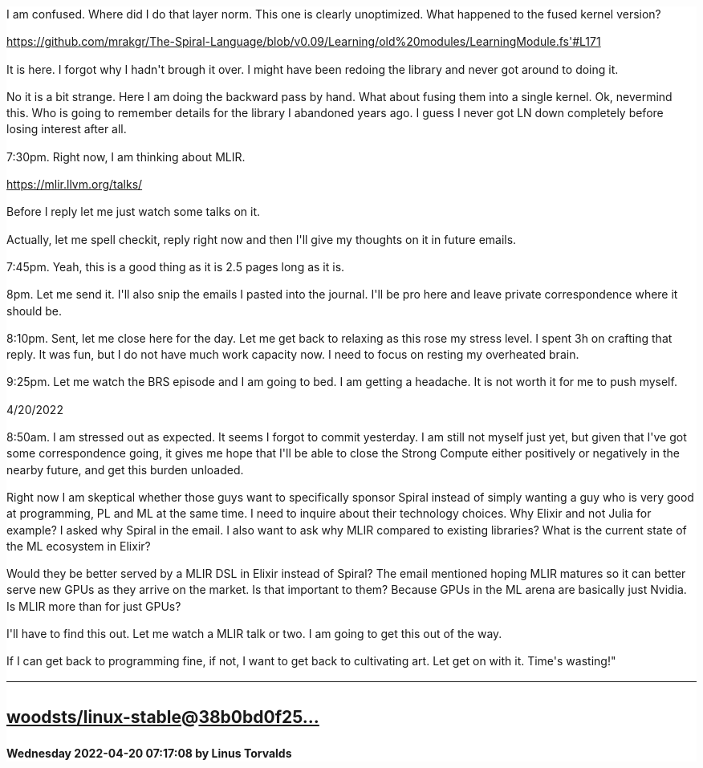 I am confused. Where did I do that layer norm. This one is clearly unoptimized. What happened to the fused kernel version?

https://github.com/mrakgr/The-Spiral-Language/blob/v0.09/Learning/old%20modules/LearningModule.fs'#L171

It is here. I forgot why I hadn't brough it over. I might have been redoing the library and never got around to doing it.

No it is a bit strange. Here I am doing the backward pass by hand. What about fusing them into a single kernel. Ok, nevermind this. Who is going to remember details for the library I abandoned years ago. I guess I never got LN down completely before losing interest after all.

7:30pm. Right now, I am thinking about MLIR.

https://mlir.llvm.org/talks/

Before I reply let me just watch some talks on it.

Actually, let me spell checkit, reply right now and then I'll give my thoughts on it in future emails.

7:45pm. Yeah, this is a good thing as it is 2.5 pages long as it is.

8pm. Let me send it. I'll also snip the emails I pasted into the journal. I'll be pro here and leave private correspondence where it should be.

8:10pm. Sent, let me close here for the day. Let me get back to relaxing as this rose my stress level. I spent 3h on crafting that reply. It was fun, but I do not have much work capacity now. I need to focus on resting my overheated brain.

9:25pm. Let me watch the BRS episode and I am going to bed. I am getting a headache. It is not worth it for me to push myself.

4/20/2022

8:50am. I am stressed out as expected. It seems I forgot to commit yesterday. I am still not myself just yet, but given that I've got some correspondence going, it gives me hope that I'll be able to close the Strong Compute either positively or negatively in the nearby future, and get this burden unloaded.

Right now I am skeptical whether those guys want to specifically sponsor Spiral instead of simply wanting a guy who is very good at programming, PL and ML at the same time. I need to inquire about their technology choices. Why Elixir and not Julia for example? I asked why Spiral in the email. I also want to ask why MLIR compared to existing libraries? What is the current state of the ML ecosystem in Elixir?

Would they be better served by a MLIR DSL in Elixir instead of Spiral? The email mentioned hoping MLIR matures so it can better serve new GPUs as they arrive on the market. Is that important to them? Because GPUs in the ML arena are basically just Nvidia. Is MLIR more than for just GPUs?

I'll have to find this out. Let me watch a MLIR talk or two. I am going to get this out of the way.

If I can get back to programming fine, if not, I want to get back to cultivating art. Let get on with it. Time's wasting!"

---
## [woodsts/linux-stable](https://github.com/woodsts/linux-stable)@[38b0bd0f25...](https://github.com/woodsts/linux-stable/commit/38b0bd0f251010073efb3fc37a708ae9079bb332)
#### Wednesday 2022-04-20 07:17:08 by Linus Torvalds
